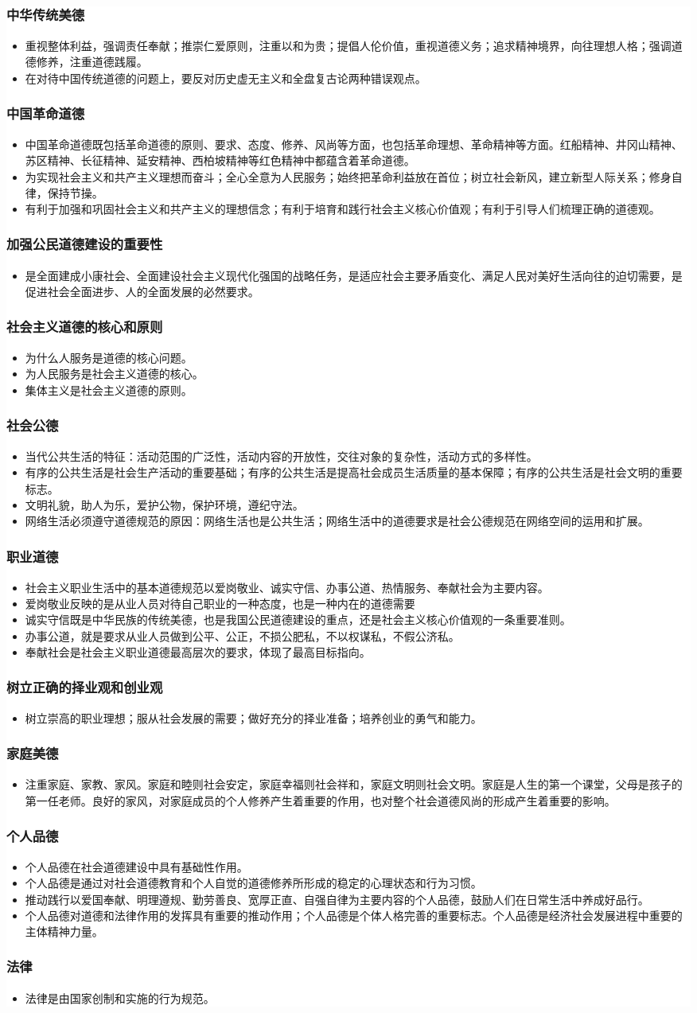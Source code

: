 ### 中华传统美德

- 重视整体利益，强调责任奉献；推崇仁爱原则，注重以和为贵；提倡人伦价值，重视道德义务；追求精神境界，向往理想人格；强调道德修养，注重道德践履。
- 在对待中国传统道德的问题上，要反对历史虚无主义和全盘复古论两种错误观点。

### 中国革命道德

- 中国革命道德既包括革命道德的原则、要求、态度、修养、风尚等方面，也包括革命理想、革命精神等方面。红船精神、井冈山精神、苏区精神、长征精神、延安精神、西柏坡精神等红色精神中都蕴含着革命道德。
- 为实现社会主义和共产主义理想而奋斗；全心全意为人民服务；始终把革命利益放在首位；树立社会新风，建立新型人际关系；修身自律，保持节操。
- 有利于加强和巩固社会主义和共产主义的理想信念；有利于培育和践行社会主义核心价值观；有利于引导人们梳理正确的道德观。

### 加强公民道德建设的重要性

- 是全面建成小康社会、全面建设社会主义现代化强国的战略任务，是适应社会主要矛盾变化、满足人民对美好生活向往的迫切需要，是促进社会全面进步、人的全面发展的必然要求。

### 社会主义道德的核心和原则

- 为什么人服务是道德的核心问题。
- 为人民服务是社会主义道德的核心。
- 集体主义是社会主义道德的原则。

### 社会公德

- 当代公共生活的特征：活动范围的广泛性，活动内容的开放性，交往对象的复杂性，活动方式的多样性。
- 有序的公共生活是社会生产活动的重要基础；有序的公共生活是提高社会成员生活质量的基本保障；有序的公共生活是社会文明的重要标志。
- 文明礼貌，助人为乐，爱护公物，保护环境，遵纪守法。
- 网络生活必须遵守道德规范的原因：网络生活也是公共生活；网络生活中的道德要求是社会公德规范在网络空间的运用和扩展。

### 职业道德

- 社会主义职业生活中的基本道德规范以爱岗敬业、诚实守信、办事公道、热情服务、奉献社会为主要内容。
- 爱岗敬业反映的是从业人员对待自己职业的一种态度，也是一种内在的道德需要
- 诚实守信既是中华民族的传统美德，也是我国公民道德建设的重点，还是社会主义核心价值观的一条重要准则。
- 办事公道，就是要求从业人员做到公平、公正，不损公肥私，不以权谋私，不假公济私。
- 奉献社会是社会主义职业道德最高层次的要求，体现了最高目标指向。

### 树立正确的择业观和创业观

- 树立崇高的职业理想；服从社会发展的需要；做好充分的择业准备；培养创业的勇气和能力。

### 家庭美德

- 注重家庭、家教、家风。家庭和睦则社会安定，家庭幸福则社会祥和，家庭文明则社会文明。家庭是人生的第一个课堂，父母是孩子的第一任老师。良好的家风，对家庭成员的个人修养产生着重要的作用，也对整个社会道德风尚的形成产生着重要的影响。

### 个人品德

- 个人品德在社会道德建设中具有基础性作用。
- 个人品德是通过对社会道德教育和个人自觉的道德修养所形成的稳定的心理状态和行为习惯。
- 推动践行以爱国奉献、明理遵规、勤劳善良、宽厚正直、自强自律为主要内容的个人品德，鼓励人们在日常生活中养成好品行。
- 个人品德对道德和法律作用的发挥具有重要的推动作用；个人品德是个体人格完善的重要标志。个人品德是经济社会发展进程中重要的主体精神力量。

### 法律

- 法律是由国家创制和实施的行为规范。
